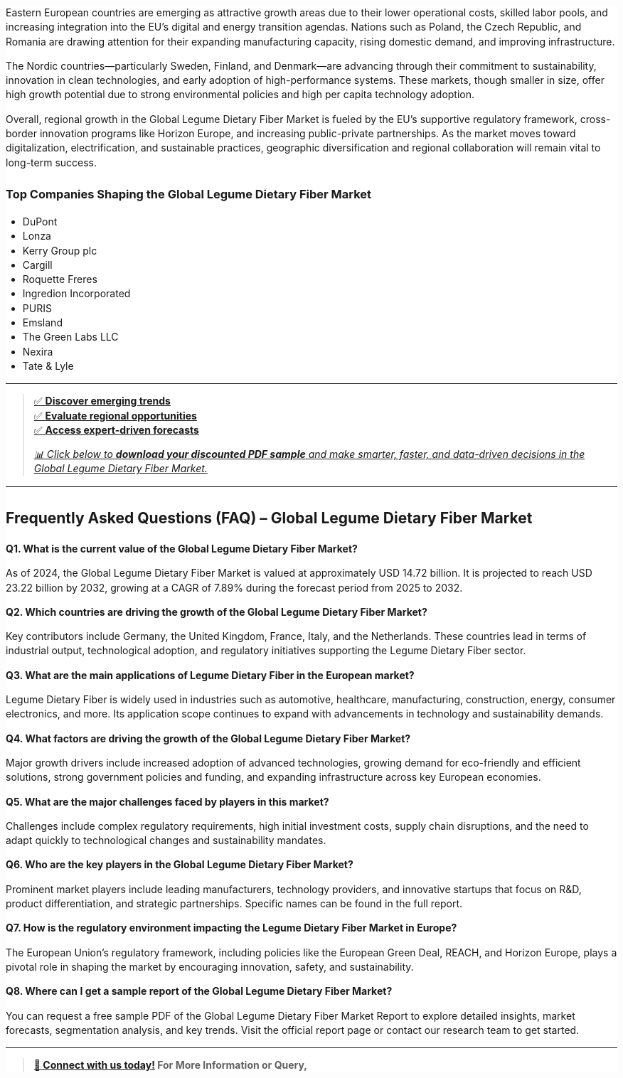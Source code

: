 Eastern European countries are emerging as attractive growth areas due to their lower operational costs, skilled labor pools, and increasing integration into the EU&rsquo;s digital and energy transition agendas. Nations such as Poland, the Czech Republic, and Romania are drawing attention for their expanding manufacturing capacity, rising domestic demand, and improving infrastructure.</p><p>The Nordic countries&mdash;particularly Sweden, Finland, and Denmark&mdash;are advancing through their commitment to sustainability, innovation in clean technologies, and early adoption of high-performance systems. These markets, though smaller in size, offer high growth potential due to strong environmental policies and high per capita technology adoption.</p><p>Overall, regional growth in the Global Legume Dietary Fiber Market is fueled by the EU&rsquo;s supportive regulatory framework, cross-border innovation programs like Horizon Europe, and increasing public-private partnerships. As the market moves toward digitalization, electrification, and sustainable practices, geographic diversification and regional collaboration will remain vital to long-term success.</p><p><h3>Top Companies Shaping the Global Legume Dietary Fiber Market </h3><ul><li>DuPont</li><li>Lonza</li><li>Kerry Group plc</li><li>Cargill</li><li>Roquette Freres</li><li>Ingredion Incorporated</li><li>PURIS</li><li>Emsland</li><li>The Green Labs LLC</li><li>Nexira</li><li>Tate & Lyle</li></ul></p><hr /><blockquote><p><a href="https://www.marketresearchintellect.com/ask-for-discount/?rid=1005476&amp;amp;utm_source=Github-UST&amp;amp;utm_medium=019">✅ <strong data-start="617" data-end="645">Discover emerging trends</strong></a><br data-start="645" data-end="648" /><a href="https://www.marketresearchintellect.com/ask-for-discount/?rid=1005476&amp;amp;utm_source=Github-UST&amp;amp;utm_medium=019"> ✅ <strong data-start="650" data-end="685">Evaluate regional opportunities</strong></a><br data-start="685" data-end="688" /><a href="https://www.marketresearchintellect.com/ask-for-discount/?rid=1005476&amp;amp;utm_source=Github-UST&amp;amp;utm_medium=019"> ✅ <strong data-start="690" data-end="724">Access expert-driven forecasts</strong></a></p><p class="" data-start="728" data-end="864"><em><a href="https://www.marketresearchintellect.com/ask-for-discount/?rid=1005476&amp;amp;utm_source=Github-UST&amp;amp;utm_medium=019">📊 Click below to <strong data-start="746" data-end="785">download your discounted PDF sample</strong> and make smarter, faster, and data-driven decisions in the Global Legume Dietary Fiber Market.</a></em></p></blockquote><hr /><h2>Frequently Asked Questions (FAQ) &ndash; Global Legume Dietary Fiber Market</h2><p><strong>Q1. What is the current value of the Global Legume Dietary Fiber Market?</strong></p><p>As of 2024, the Global Legume Dietary Fiber Market is valued at approximately USD 14.72 billion. It is projected to reach USD 23.22 billion by 2032, growing at a CAGR of 7.89% during the forecast period from 2025 to 2032.</p><p><strong>Q2. Which countries are driving the growth of the Global Legume Dietary Fiber Market?</strong></p><p>Key contributors include Germany, the United Kingdom, France, Italy, and the Netherlands. These countries lead in terms of industrial output, technological adoption, and regulatory initiatives supporting the Legume Dietary Fiber sector.</p><p><strong>Q3. What are the main applications of Legume Dietary Fiber in the European market?</strong></p><p>Legume Dietary Fiber is widely used in industries such as automotive, healthcare, manufacturing, construction, energy, consumer electronics, and more. Its application scope continues to expand with advancements in technology and sustainability demands.</p><p><strong>Q4. What factors are driving the growth of the Global Legume Dietary Fiber Market?</strong></p><p>Major growth drivers include increased adoption of advanced technologies, growing demand for eco-friendly and efficient solutions, strong government policies and funding, and expanding infrastructure across key European economies.</p><p><strong>Q5. What are the major challenges faced by players in this market?</strong></p><p>Challenges include complex regulatory requirements, high initial investment costs, supply chain disruptions, and the need to adapt quickly to technological changes and sustainability mandates.</p><p><strong>Q6. Who are the key players in the Global Legume Dietary Fiber Market?</strong></p><p>Prominent market players include leading manufacturers, technology providers, and innovative startups that focus on R&amp;D, product differentiation, and strategic partnerships. Specific names can be found in the full report.</p><p><strong>Q7. How is the regulatory environment impacting the Legume Dietary Fiber Market in Europe?</strong></p><p>The European Union&rsquo;s regulatory framework, including policies like the European Green Deal, REACH, and Horizon Europe, plays a pivotal role in shaping the market by encouraging innovation, safety, and sustainability.</p><p><strong>Q8. Where can I get a sample report of the Global Legume Dietary Fiber Market?</strong></p><p>You can request a free sample PDF of the Global Legume Dietary Fiber Market Report to explore detailed insights, market forecasts, segmentation analysis, and key trends. Visit the official report page or contact our research team to get started.</p><hr /><blockquote><p><span class="font-[700]"><strong><a href="https://www.marketresearchintellect.com/product/global-legume-dietary-fiber-market/?utm_source=Linkedin&utm_medium=019">📩 Connect with us today!</a> For More Information or Query,